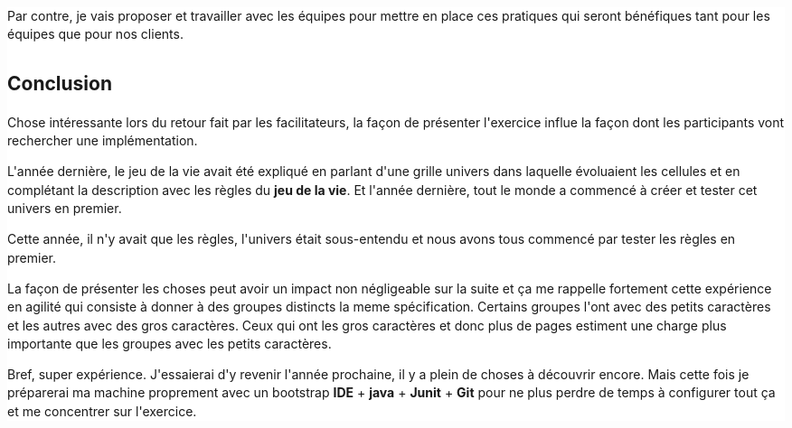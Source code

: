   Par contre, je vais proposer et travailler avec les équipes pour mettre en place ces pratiques qui seront bénéfiques tant pour les équipes que pour nos clients.

## Conclusion

   Chose intéressante lors du retour fait par les facilitateurs, la façon de présenter l'exercice influe la façon dont les participants vont rechercher une implémentation.

   L'année dernière, le jeu de la vie avait été expliqué en parlant d'une grille univers dans laquelle évoluaient les cellules et en complétant la description avec les règles du **jeu de la vie**. Et l'année dernière, tout le monde a commencé à créer et tester cet univers en premier.

   Cette année, il n'y avait que les règles, l'univers était sous-entendu et nous avons tous commencé par tester les règles en premier.

   La façon de présenter les choses peut avoir un impact non négligeable sur la suite et ça me rappelle fortement cette expérience en agilité qui consiste à donner à des groupes distincts la meme spécification. Certains groupes l'ont avec des petits caractères et les autres avec des gros caractères. Ceux qui ont les gros caractères et donc plus de pages estiment une charge plus importante que les groupes avec les petits caractères.

   Bref, super expérience. J'essaierai d'y revenir l'année prochaine, il y a plein de choses à découvrir encore. Mais cette fois je préparerai ma machine proprement avec un bootstrap **IDE** + **java** + **Junit** + **Git** pour ne plus perdre de temps à configurer tout ça et me concentrer sur l'exercice.
